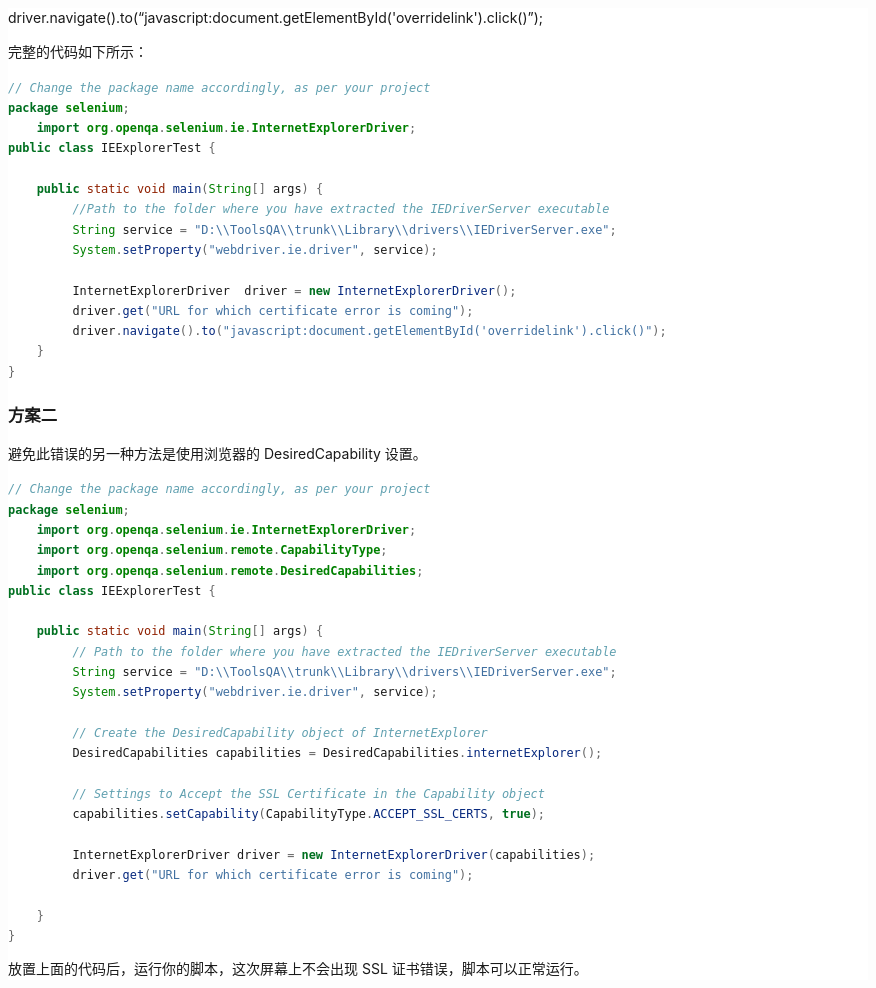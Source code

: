 driver.navigate().to(“javascript:document.getElementById('overridelink').click()”);

完整的代码如下所示：

```java
// Change the package name accordingly, as per your project
package selenium;
	import org.openqa.selenium.ie.InternetExplorerDriver;
public class IEExplorerTest {

	public static void main(String[] args) {
		 //Path to the folder where you have extracted the IEDriverServer executable
		 String service = "D:\\ToolsQA\\trunk\\Library\\drivers\\IEDriverServer.exe";
		 System.setProperty("webdriver.ie.driver", service);

		 InternetExplorerDriver  driver = new InternetExplorerDriver();
		 driver.get("URL for which certificate error is coming");
		 driver.navigate().to("javascript:document.getElementById('overridelink').click()");  
	}
}
```

### 方案二

避免此错误的另一种方法是使用浏览器的 DesiredCapability 设置。

```java
// Change the package name accordingly, as per your project
package selenium;
	import org.openqa.selenium.ie.InternetExplorerDriver;
	import org.openqa.selenium.remote.CapabilityType;
	import org.openqa.selenium.remote.DesiredCapabilities;
public class IEExplorerTest {

	public static void main(String[] args) {
		 // Path to the folder where you have extracted the IEDriverServer executable
		 String service = "D:\\ToolsQA\\trunk\\Library\\drivers\\IEDriverServer.exe";
		 System.setProperty("webdriver.ie.driver", service);

		 // Create the DesiredCapability object of InternetExplorer
		 DesiredCapabilities capabilities = DesiredCapabilities.internetExplorer();

		 // Settings to Accept the SSL Certificate in the Capability object
		 capabilities.setCapability(CapabilityType.ACCEPT_SSL_CERTS, true);

		 InternetExplorerDriver driver = new InternetExplorerDriver(capabilities); 
		 driver.get("URL for which certificate error is coming");

	}
}
```

放置上面的代码后，运行你的脚本，这次屏幕上不会出现 SSL 证书错误，脚本可以正常运行。